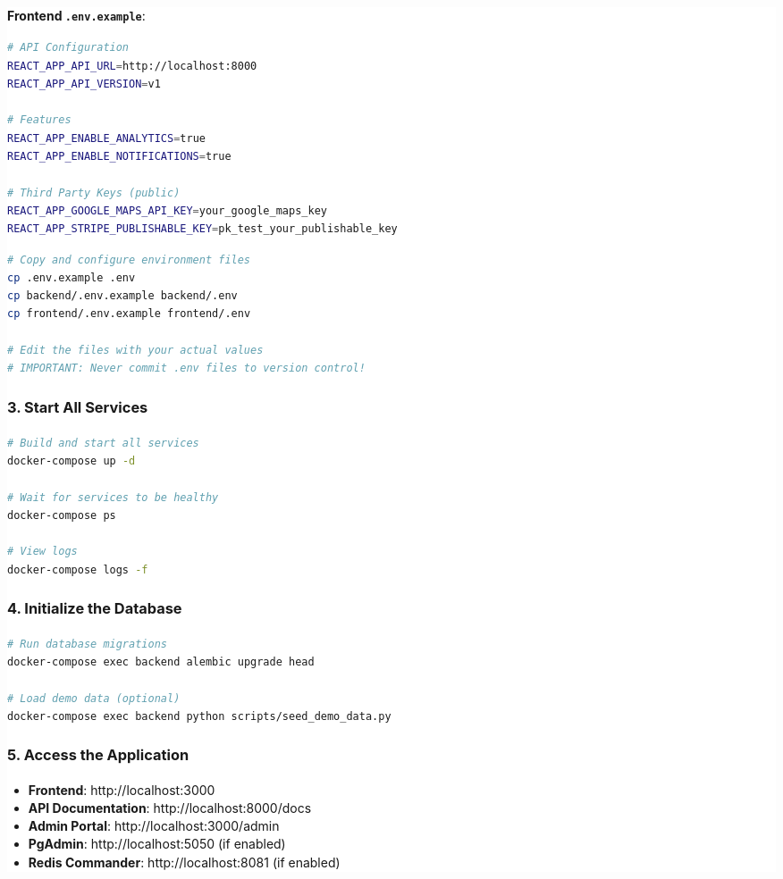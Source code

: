 **Frontend `.env.example`**:
```bash
# API Configuration
REACT_APP_API_URL=http://localhost:8000
REACT_APP_API_VERSION=v1

# Features
REACT_APP_ENABLE_ANALYTICS=true
REACT_APP_ENABLE_NOTIFICATIONS=true

# Third Party Keys (public)
REACT_APP_GOOGLE_MAPS_API_KEY=your_google_maps_key
REACT_APP_STRIPE_PUBLISHABLE_KEY=pk_test_your_publishable_key
```

```bash
# Copy and configure environment files
cp .env.example .env
cp backend/.env.example backend/.env
cp frontend/.env.example frontend/.env

# Edit the files with your actual values
# IMPORTANT: Never commit .env files to version control!
```

### 3. Start All Services

```bash
# Build and start all services
docker-compose up -d

# Wait for services to be healthy
docker-compose ps

# View logs
docker-compose logs -f
```

### 4. Initialize the Database

```bash
# Run database migrations
docker-compose exec backend alembic upgrade head

# Load demo data (optional)
docker-compose exec backend python scripts/seed_demo_data.py
```

### 5. Access the Application

- **Frontend**: http://localhost:3000
- **API Documentation**: http://localhost:8000/docs
- **Admin Portal**: http://localhost:3000/admin
- **PgAdmin**: http://localhost:5050 (if enabled)
- **Redis Commander**: http://localhost:8081 (if enabled)

